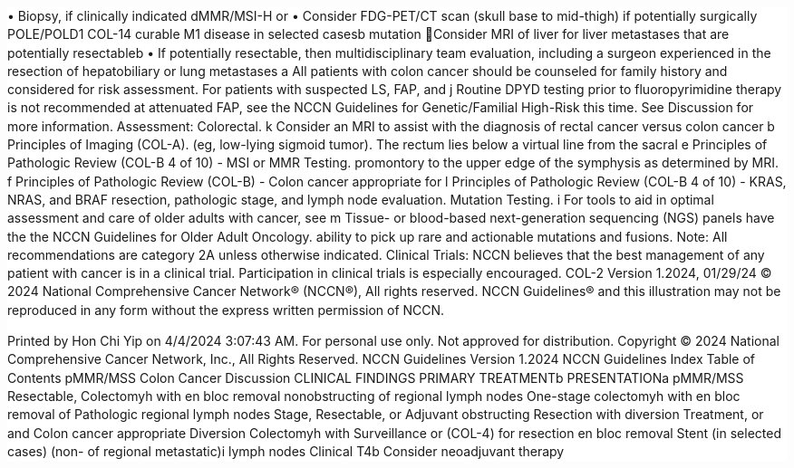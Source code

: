 • Biopsy, if clinically indicated
dMMR/MSI-H or
• Consider FDG-PET/CT scan (skull base to mid-thigh) if potentially surgically
POLE/POLD1 COL-14
curable M1 disease in selected casesb
mutation
Consider MRI of liver for liver metastases that are potentially resectableb
• If potentially resectable, then multidisciplinary team evaluation, including a
surgeon experienced in the resection of hepatobiliary or lung metastases
a All patients with colon cancer should be counseled for family history and
considered for risk assessment. For patients with suspected LS, FAP, and j Routine DPYD testing prior to fluoropyrimidine therapy is not recommended at
attenuated FAP, see the NCCN Guidelines for Genetic/Familial High-Risk this time. See Discussion for more information.
Assessment: Colorectal. k Consider an MRI to assist with the diagnosis of rectal cancer versus colon cancer
b Principles of Imaging (COL-A). (eg, low-lying sigmoid tumor). The rectum lies below a virtual line from the sacral
e Principles of Pathologic Review (COL-B 4 of 10) - MSI or MMR Testing. promontory to the upper edge of the symphysis as determined by MRI.
f Principles of Pathologic Review (COL-B) - Colon cancer appropriate for l Principles of Pathologic Review (COL-B 4 of 10) - KRAS, NRAS, and BRAF
resection, pathologic stage, and lymph node evaluation. Mutation Testing.
i For tools to aid in optimal assessment and care of older adults with cancer, see m Tissue- or blood-based next-generation sequencing (NGS) panels have the
the NCCN Guidelines for Older Adult Oncology. ability to pick up rare and actionable mutations and fusions.
Note: All recommendations are category 2A unless otherwise indicated.
Clinical Trials: NCCN believes that the best management of any patient with cancer is in a clinical trial. Participation in clinical trials is especially encouraged.
COL-2
Version 1.2024, 01/29/24 © 2024 National Comprehensive Cancer Network® (NCCN®), All rights reserved. NCCN Guidelines® and this illustration may not be reproduced in any form without the express written permission of NCCN.

Printed by Hon Chi Yip on 4/4/2024 3:07:43 AM. For personal use only. Not approved for distribution. Copyright © 2024 National Comprehensive Cancer Network, Inc., All Rights Reserved.
NCCN Guidelines Version 1.2024 NCCN Guidelines Index
Table of Contents
pMMR/MSS Colon Cancer
Discussion
CLINICAL FINDINGS PRIMARY TREATMENTb
PRESENTATIONa
pMMR/MSS
Resectable, Colectomyh with en bloc removal
nonobstructing of regional lymph nodes
One-stage colectomyh
with en bloc removal of Pathologic
regional lymph nodes Stage,
Resectable,
or Adjuvant
obstructing
Resection with diversion Treatment,
or and
Colon cancer
appropriate Diversion Colectomyh with Surveillance
or (COL-4)
for resection en bloc removal
Stent (in selected cases)
(non- of regional
metastatic)i
lymph nodes
Clinical T4b
Consider neoadjuvant therapy